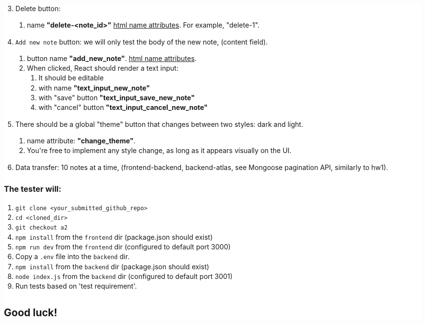 3. Delete button:
    1. name **"delete-<note_id>"** [html name attributes](https://www.w3schools.com/tags/att_name.asp). For example, "delete-1".

4. `Add new note` button: we will only test the body of the new note, (content field).
    1. button name **"add_new_note"**. [html name attributes](https://www.w3schools.com/tags/att_name.asp).
    2. When clicked, React should render a text input:
        1. It should be editable
        2. with name **"text_input_new_note"**
        3. with "save" button **"text_input_save_new_note"**
        4. with "cancel" button **"text_input_cancel_new_note"**
5. There should be a global "theme" button that changes between two styles: dark and light.
    1. name attribute: **"change_theme"**.
    2. You're free to implement any style change, as long as it appears visually on the UI.
6. Data transfer: 10 notes at a time, (frontend-backend, backend-atlas, see Mongoose pagination API, similarly to hw1).
   


### The tester will:
1. `git clone <your_submitted_github_repo>`
2. `cd <cloned_dir>`
3. `git checkout a2`
4. `npm install` from the `frontend` dir (package.json should exist)
5. `npm run dev` from the `frontend` dir  (configured to default port 3000)
3. Copy a `.env` file into the `backend` dir.
4. `npm install` from the `backend` dir (package.json should exist)
5. `node index.js` from the `backend` dir (configured to default port 3001)
6. Run tests based on 'test requirement'.



## Good luck!

